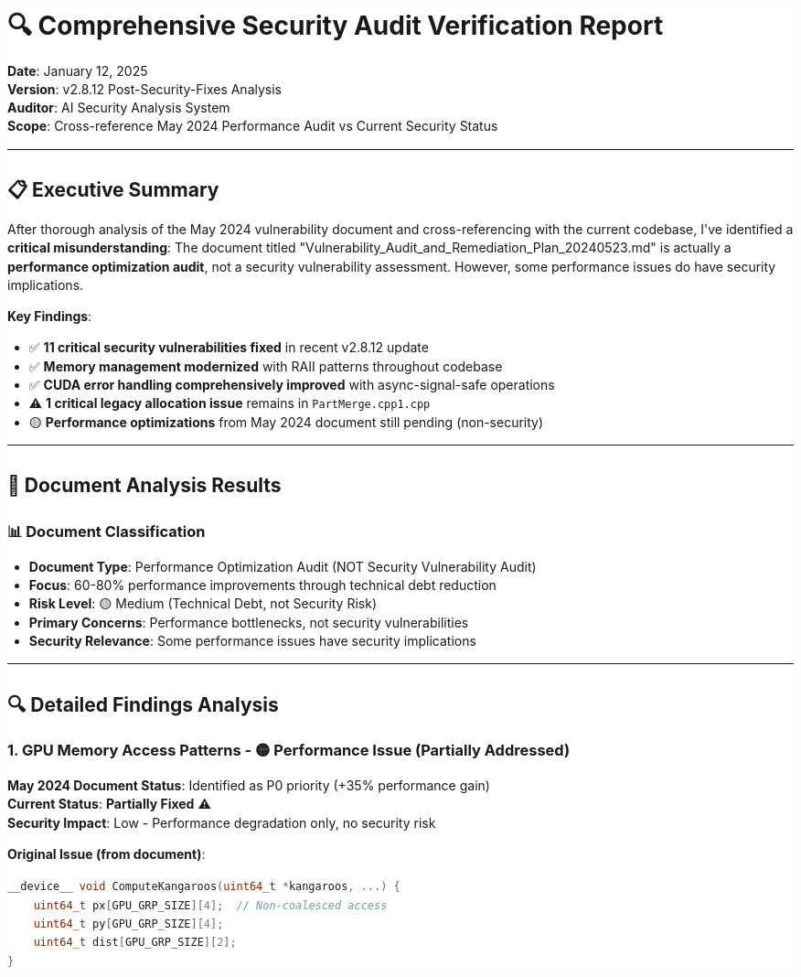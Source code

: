 # 🔍 Comprehensive Security Audit Verification Report

**Date**: January 12, 2025  
**Version**: v2.8.12 Post-Security-Fixes Analysis  
**Auditor**: AI Security Analysis System  
**Scope**: Cross-reference May 2024 Performance Audit vs Current Security Status  

---

## 📋 Executive Summary

After thorough analysis of the May 2024 vulnerability document and cross-referencing with the current codebase, I've identified a **critical misunderstanding**: The document titled "Vulnerability_Audit_and_Remediation_Plan_20240523.md" is actually a **performance optimization audit**, not a security vulnerability assessment. However, some performance issues do have security implications.

**Key Findings**:
- ✅ **11 critical security vulnerabilities fixed** in recent v2.8.12 update
- ✅ **Memory management modernized** with RAII patterns throughout codebase
- ✅ **CUDA error handling comprehensively improved** with async-signal-safe operations
- ⚠️ **1 critical legacy allocation issue** remains in `PartMerge.cpp1.cpp`
- 🟡 **Performance optimizations** from May 2024 document still pending (non-security)

---

## 🎯 Document Analysis Results

### 📊 Document Classification
- **Document Type**: Performance Optimization Audit (NOT Security Vulnerability Audit)
- **Focus**: 60-80% performance improvements through technical debt reduction
- **Risk Level**: 🟡 Medium (Technical Debt, not Security Risk)
- **Primary Concerns**: Performance bottlenecks, not security vulnerabilities
- **Security Relevance**: Some performance issues have security implications

---

## 🔍 Detailed Findings Analysis

### 1. **GPU Memory Access Patterns** - 🟡 Performance Issue (Partially Addressed)

**May 2024 Document Status**: Identified as P0 priority (+35% performance gain)  
**Current Status**: **Partially Fixed** ⚠️  
**Security Impact**: Low - Performance degradation only, no security risk

**Original Issue (from document)**:
```cpp
__device__ void ComputeKangaroos(uint64_t *kangaroos, ...) {
    uint64_t px[GPU_GRP_SIZE][4];  // Non-coalesced access
    uint64_t py[GPU_GRP_SIZE][4];
    uint64_t dist[GPU_GRP_SIZE][2];
}
```
